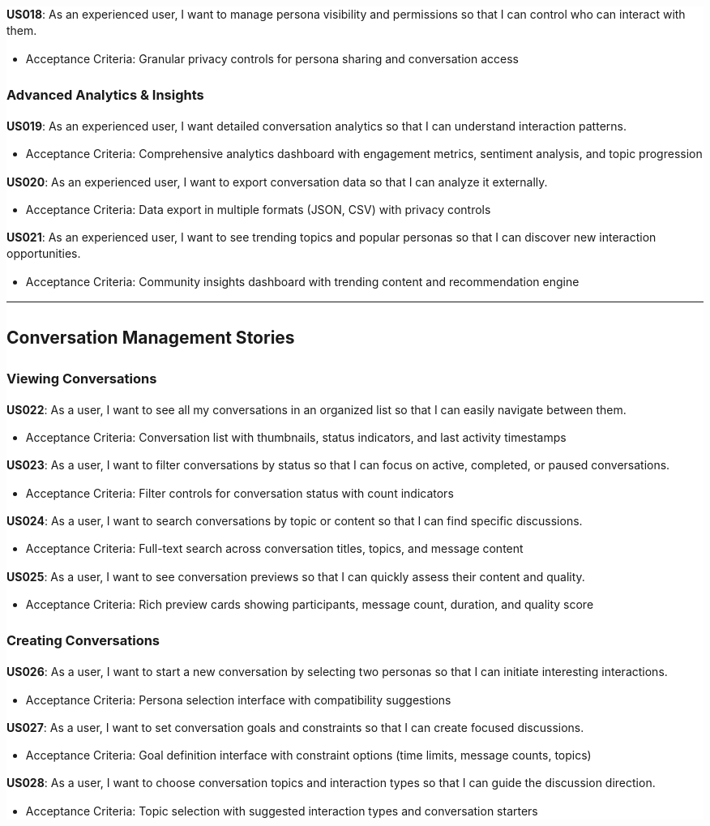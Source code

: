 **US018**: As an experienced user, I want to manage persona visibility and permissions so that I can control who can interact with them.
- Acceptance Criteria: Granular privacy controls for persona sharing and conversation access

### Advanced Analytics & Insights
**US019**: As an experienced user, I want detailed conversation analytics so that I can understand interaction patterns.
- Acceptance Criteria: Comprehensive analytics dashboard with engagement metrics, sentiment analysis, and topic progression

**US020**: As an experienced user, I want to export conversation data so that I can analyze it externally.
- Acceptance Criteria: Data export in multiple formats (JSON, CSV) with privacy controls

**US021**: As an experienced user, I want to see trending topics and popular personas so that I can discover new interaction opportunities.
- Acceptance Criteria: Community insights dashboard with trending content and recommendation engine

---

## Conversation Management Stories

### Viewing Conversations
**US022**: As a user, I want to see all my conversations in an organized list so that I can easily navigate between them.
- Acceptance Criteria: Conversation list with thumbnails, status indicators, and last activity timestamps

**US023**: As a user, I want to filter conversations by status so that I can focus on active, completed, or paused conversations.
- Acceptance Criteria: Filter controls for conversation status with count indicators

**US024**: As a user, I want to search conversations by topic or content so that I can find specific discussions.
- Acceptance Criteria: Full-text search across conversation titles, topics, and message content

**US025**: As a user, I want to see conversation previews so that I can quickly assess their content and quality.
- Acceptance Criteria: Rich preview cards showing participants, message count, duration, and quality score

### Creating Conversations
**US026**: As a user, I want to start a new conversation by selecting two personas so that I can initiate interesting interactions.
- Acceptance Criteria: Persona selection interface with compatibility suggestions

**US027**: As a user, I want to set conversation goals and constraints so that I can create focused discussions.
- Acceptance Criteria: Goal definition interface with constraint options (time limits, message counts, topics)

**US028**: As a user, I want to choose conversation topics and interaction types so that I can guide the discussion direction.
- Acceptance Criteria: Topic selection with suggested interaction types and conversation starters
